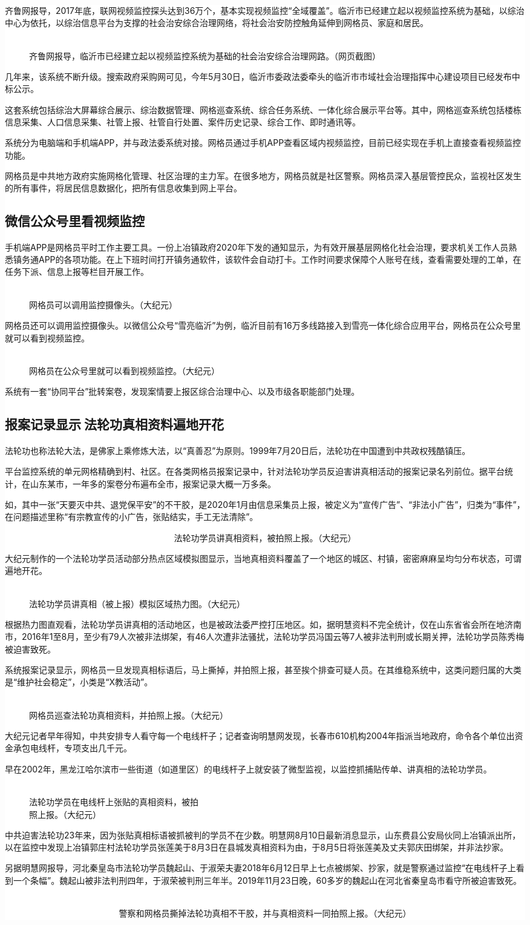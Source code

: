 <p class="p1"><span class="s2">齐鲁网报导，<span class="s6">2017</span><span class="s5">年底，联网视频监控探头达到</span><span class="s6">36</span><span class="s5">万个，基本实现视频监控<span class="s6">“</span>全域覆盖”。</span></span><span class="s3">临沂市已经建立起以视频监控系统为基础，以综治中心为依托，以综治信息平台为支撑的社会治安综合治理网络，将社会治安防控触角延伸到网格员、家庭和居民</span><span class="s4">。</span></p>
<figure id="attachment_13801403" aria-describedby="caption-attachment-13801403" style="width: 600px" class="wp-caption aligncenter"><a target="_blank" href="https://i.epochtimes.com/assets/uploads/2022/08/id13801403-jkFotoJet.jpg"><img class="size-large wp-image-13801403" src="https://i.epochtimes.com/assets/uploads/2022/08/id13801403-jkFotoJet-600x473.jpg" alt="" width="600" b="473" /></a><figcaption id="caption-attachment-13801403" class="wp-caption-text">齐鲁网报导，临沂市已经建立起以视频监控系统为基础的社会治安综合治理网路。（网页截图）</figcaption></figure>
<p class="p1"><span class="s2"><span class="s1">几年来，该系统不断升级。搜索政府采购网可见，</span></span>今年5月30日，临沂市委政法委牵头的临沂市市域社会治理指挥中心建设项目已经发布中标公示。</p>
<p>这套系统包括综治大屏幕综合展示、综治数据管理、网格巡查系统、综合任务系统、一体化综合展示平台等。其中，网格巡查系统包括楼栋信息采集、人口信息采集、社管上报、社管自行处置、案件历史记录、综合工作、即时通讯等。</p>
<p>系统分为电脑端和手机端APP，并与政法委系统对接。网格员通过手机APP查看区域内视频监控，目前已经实现在手机上直接查看视频监控功能。</p>
<p>网格员是中共地方政府实施网格化管理、社区治理的主力军。在很多地方，网格员就是社区警察。网格员深入基层管控民众，监视社区发生的所有事件，将居民信息数据化，把所有信息收集到网上平台。</p>
<h2>微信公众号里看视频监控</h2>
<p>手机端APP是网格员平时工作主要工具。一份上冶镇政府2020年下发的通知显示，为有效开展基层网格化社会治理，要求机关工作人员熟悉镇务通APP的各项功能。在上下班时间打开镇务通软件，该软件会自动打卡。工作时间要求保障个人账号在线，查看需要处理的工单，在任务下派、信息上报等栏目开展工作。</p>
<figure id="attachment_13803198" aria-describedby="caption-attachment-13803198" style="width: 598px" class="wp-caption aligncenter"><a target="_blank" href="https://i.epochtimes.com/assets/uploads/2022/08/id13803198-35603ed2e8b7ea971ed3f1ca3d9516c8-600x420-1.png"><img class="size-full wp-image-13803198" src="https://i.epochtimes.com/assets/uploads/2022/08/id13803198-35603ed2e8b7ea971ed3f1ca3d9516c8-600x420-1.png" alt="" width="598" b="313" /></a><figcaption id="caption-attachment-13803198" class="wp-caption-text">网格员可以调用监控摄像头。（大纪元）</figcaption></figure>
<p>网格员还可以调用监控摄像头。以微信公众号“雪亮临沂”为例，临沂目前有16万多线路接入到雪亮一体化综合应用平台，网格员在公众号里就可以看到视频监控。</p>
<figure id="attachment_13799092" aria-describedby="caption-attachment-13799092" style="width: 361px" class="wp-caption aligncenter"><a target="_blank" href="https://i.epochtimes.com/assets/uploads/2022/08/id13799092-8.png"><img class=" wp-image-13799092" src="https://i.epochtimes.com/assets/uploads/2022/08/id13799092-8.png" alt="" width="361" b="481" /></a><figcaption id="caption-attachment-13799092" class="wp-caption-text">网格员在公众号里就可以看到视频监控。（大纪元）</figcaption></figure>
<p class="p1"><span class="s1">系统有一套</span>“协同平台”批转案卷，发现案情要上报区综合治理中心、以及市级各职能部门处理。</p>
<h2>报案记录显示 法轮功真相资料遍地开花</h2>
<p>法轮功也称法轮大法，是佛家上乘修炼大法，以“真善忍”为原则。1999年7月20日后，法轮功在中国遭到中共政权残酷镇压。</p>
<p>平台监控系统的单元网格精确到村、社区。在各类网格员报案记录中，针对法轮功学员反迫害讲真相活动的报案记录名列前位。据平台统计，在山东某市，一年多的案卷分布遍布全市，报案记录大概一万多条。</p>
<p>如，其中一张“天要灭中共、退党保平安”的不干胶，是2020年1月由信息采集员上报，被定义为“宣传广告”、“非法小广告”，归类为“事件”，在问题描述里称“有宗教宣传的小广告，张贴结实，手工无法清除”。</p>
<p style="text-align: center;"><ahref="https://i.epochtimes.com/assets/uploads/2022/08/id13799832-zxFotoJet.jpg"><img class="size-large wp-image-13799832 aligncenter" src="https://i.epochtimes.com/assets/uploads/2022/08/id13799832-zxFotoJet-600x600.jpg" alt="" width="600" b="600" /></a>法轮功学员讲真相资料，被拍照上报。（大纪元）</p>
<p>大纪元制作的一个法轮功学员活动部分热点区域模拟图显示，当地真相资料覆盖了一个地区的城区、村镇，密密麻麻呈均匀分布状态，可谓遍地开花。</p>
<figure id="attachment_13801897" aria-describedby="caption-attachment-13801897" style="width: 600px" class="wp-caption aligncenter"><a target="_blank" href="https://i.epochtimes.com/assets/uploads/2022/08/id13801897-Screen-Shot-2022-08-13-at-9.31.54-AM.png"><img class="size-large wp-image-13801897" src="https://i.epochtimes.com/assets/uploads/2022/08/id13801897-Screen-Shot-2022-08-13-at-9.31.54-AM-600x375.png" alt="" width="600" b="375" /></a><figcaption id="caption-attachment-13801897" class="wp-caption-text">法轮功学员讲真相（被上报）模拟区域热力图。（大纪元）</figcaption></figure>
<p>根据热力图直观看，法轮功学员讲真相的活动地区，也是被政法委严控打压地区。如，据明慧资料不完全统计，仅在山东省省会所在地济南市，2016年1至8月，至少有79人次被非法绑架，有46人次遭非法骚扰，法轮功学员冯国云等7人被非法判刑或长期关押，法轮功学员陈秀梅被迫害致死。</p>
<p>系统报案记录显示，网格员一旦发现真相标语后，马上撕掉，并拍照上报，甚至挨个排查可疑人员。在其维稳系统中，这类问题归属的大类是“维护社会稳定”，小类是“X教活动”。</p>
<figure id="attachment_13799813" aria-describedby="caption-attachment-13799813" style="width: 646px" class="wp-caption aligncenter"><a target="_blank" href="https://i.epochtimes.com/assets/uploads/2022/08/id13799813-10.png"><img class=" wp-image-13799813" src="https://i.epochtimes.com/assets/uploads/2022/08/id13799813-10-600x233.png" alt="" width="646" b="251" /></a><figcaption id="caption-attachment-13799813" class="wp-caption-text">网格员巡查法轮功真相资料，并拍照上报。（大纪元）</figcaption></figure>
<p>大纪元记者早年得知，中共安排专人看守每一个电线杆子；记者查询明慧网发现，长春市610机构2004年指派当地政府，命令各个单位出资金承包电线杆，专项支出几千元。</p>
<p>早在2002年，黑龙江哈尔滨市一些街道（如道里区）的电线杆子上就安装了微型监视，以监控抓捕贴传单、讲真相的法轮功学员。</p>
<figure id="attachment_13799815" aria-describedby="caption-attachment-13799815" style="width: 286px" class="wp-caption aligncenter"><a target="_blank" href="https://i.epochtimes.com/assets/uploads/2022/08/id13799815-2f5f0741140d5fcbbed1c6faffc7a61f.png"><img class=" wp-image-13799815" src="https://i.epochtimes.com/assets/uploads/2022/08/id13799815-2f5f0741140d5fcbbed1c6faffc7a61f-600x1298.png" alt="" width="286" b="619" /></a><figcaption id="caption-attachment-13799815" class="wp-caption-text">法轮功学员在电线杆上张贴的真相资料，被拍照上报。（大纪元）</figcaption></figure>
<p>中共迫害法轮功23年来，因为张贴真相标语被抓被判的学员不在少数。明慧网8月10日最新消息显示，山东费县公安局伙同上冶镇派出所，以在监控中发现上冶镇郭庄村法轮功学员张莲美于8月3日在县城发真相资料为由，于8月5日将张莲美及丈夫郭庆田绑架，并非法抄家。</p>
<p>另据明慧网报导，河北秦皇岛市法轮功学员魏起山、于淑荣夫妻2018年6月12日早上七点被绑架、抄家，就是警察通过监控“在电线杆子上看到一个条幅”。魏起山被非法判刑四年，于淑荣被判刑三年半。2019年11月23日晚，60多岁的魏起山在河北省秦皇岛市看守所被迫害致死。</p>
<p style="text-align: center;"><ahref="https://i.epochtimes.com/assets/uploads/2022/08/id13799811-wg2FotoJet.jpg"><img class="size-large wp-image-13799811" src="https://i.epochtimes.com/assets/uploads/2022/08/id13799811-wg2FotoJet-600x400.jpg" alt="" width="600" b="400" /><br />
</a>警察和网格员撕掉法轮功真相不干胶，并与真相资料一同拍照上报。（大纪元）</p>